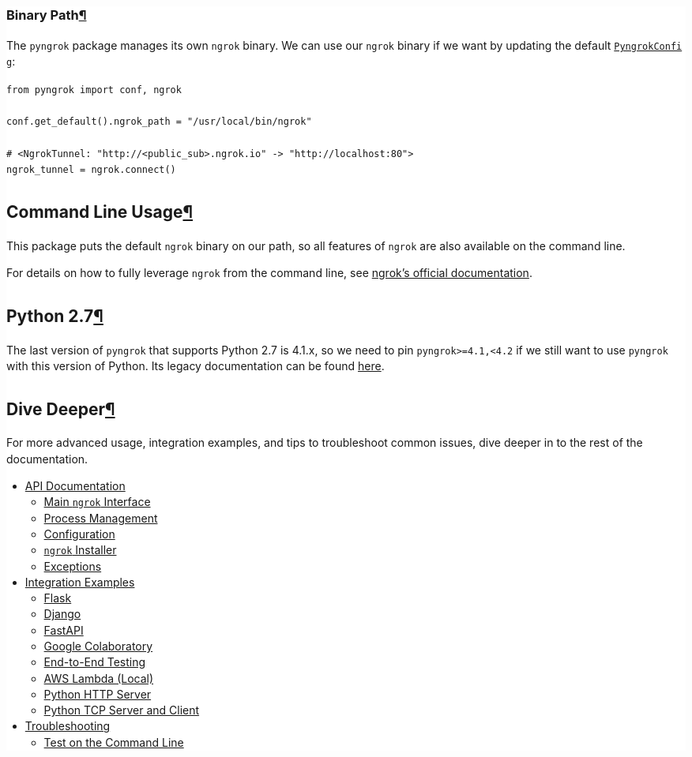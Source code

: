 ### Binary Path[¶](https://pyngrok.readthedocs.io/en/stable/#binary-path "Permalink to this headline")

The `pyngrok` package manages its own `ngrok` binary. We can use our `ngrok` binary if we want by updating the default [`PyngrokConfig`](https://pyngrok.readthedocs.io/en/stable/api.html#pyngrok.conf.PyngrokConfig "pyngrok.conf.PyngrokConfig"):

```
from pyngrok import conf, ngrok

conf.get_default().ngrok_path = "/usr/local/bin/ngrok"

# <NgrokTunnel: "http://<public_sub>.ngrok.io" -> "http://localhost:80">
ngrok_tunnel = ngrok.connect()

```

## Command Line Usage[¶](https://pyngrok.readthedocs.io/en/stable/#command-line-usage "Permalink to this headline")

This package puts the default `ngrok` binary on our path, so all features of `ngrok` are also available on the command line.

For details on how to fully leverage `ngrok` from the command line, see [ngrok’s official documentation](https://ngrok.com/docs).

## Python 2.7[¶](https://pyngrok.readthedocs.io/en/stable/#python-2-7 "Permalink to this headline")

The last version of `pyngrok` that supports Python 2.7 is 4.1.x, so we need to pin `pyngrok>=4.1,<4.2` if we still want to use `pyngrok` with this version of Python. Its legacy documentation can be found [here](https://pyngrok.readthedocs.io/en/4.1.x/).

## Dive Deeper[¶](https://pyngrok.readthedocs.io/en/stable/#dive-deeper "Permalink to this headline")

For more advanced usage, integration examples, and tips to troubleshoot common issues, dive deeper in to the rest of the documentation.

-   [API Documentation](https://pyngrok.readthedocs.io/en/stable/api.html)
    -   [Main `ngrok` Interface](https://pyngrok.readthedocs.io/en/stable/api.html#module-pyngrok.ngrok)
    -   [Process Management](https://pyngrok.readthedocs.io/en/stable/api.html#module-pyngrok.process)
    -   [Configuration](https://pyngrok.readthedocs.io/en/stable/api.html#module-pyngrok.conf)
    -   [`ngrok` Installer](https://pyngrok.readthedocs.io/en/stable/api.html#module-pyngrok.installer)
    -   [Exceptions](https://pyngrok.readthedocs.io/en/stable/api.html#module-pyngrok.exception)
-   [Integration Examples](https://pyngrok.readthedocs.io/en/stable/integrations.html)
    -   [Flask](https://pyngrok.readthedocs.io/en/stable/integrations.html#flask)
    -   [Django](https://pyngrok.readthedocs.io/en/stable/integrations.html#django)
    -   [FastAPI](https://pyngrok.readthedocs.io/en/stable/integrations.html#fastapi)
    -   [Google Colaboratory](https://pyngrok.readthedocs.io/en/stable/integrations.html#google-colaboratory)
    -   [End-to-End Testing](https://pyngrok.readthedocs.io/en/stable/integrations.html#end-to-end-testing)
    -   [AWS Lambda (Local)](https://pyngrok.readthedocs.io/en/stable/integrations.html#aws-lambda-local)
    -   [Python HTTP Server](https://pyngrok.readthedocs.io/en/stable/integrations.html#python-http-server)
    -   [Python TCP Server and Client](https://pyngrok.readthedocs.io/en/stable/integrations.html#python-tcp-server-and-client)
-   [Troubleshooting](https://pyngrok.readthedocs.io/en/stable/troubleshooting.html)
    -   [Test on the Command Line](https://pyngrok.readthedocs.io/en/stable/troubleshooting.html#test-on-the-command-line)